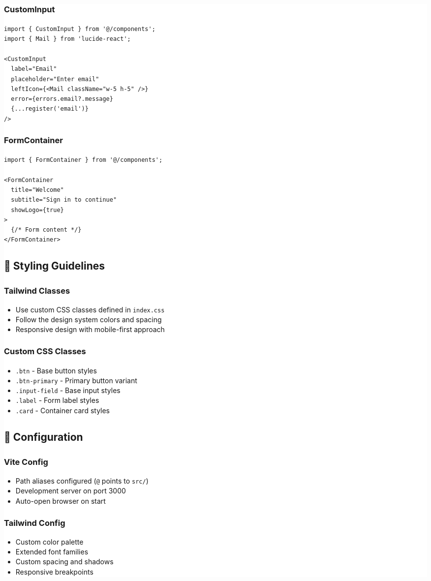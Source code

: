 ### CustomInput
```tsx
import { CustomInput } from '@/components';
import { Mail } from 'lucide-react';

<CustomInput
  label="Email"
  placeholder="Enter email"
  leftIcon={<Mail className="w-5 h-5" />}
  error={errors.email?.message}
  {...register('email')}
/>
```

### FormContainer
```tsx
import { FormContainer } from '@/components';

<FormContainer
  title="Welcome"
  subtitle="Sign in to continue"
  showLogo={true}
>
  {/* Form content */}
</FormContainer>
```

## 🎨 Styling Guidelines

### Tailwind Classes
- Use custom CSS classes defined in `index.css`
- Follow the design system colors and spacing
- Responsive design with mobile-first approach

### Custom CSS Classes
- `.btn` - Base button styles
- `.btn-primary` - Primary button variant
- `.input-field` - Base input styles
- `.label` - Form label styles
- `.card` - Container card styles

## 🔧 Configuration

### Vite Config
- Path aliases configured (`@` points to `src/`)
- Development server on port 3000
- Auto-open browser on start

### Tailwind Config
- Custom color palette
- Extended font families
- Custom spacing and shadows
- Responsive breakpoints
